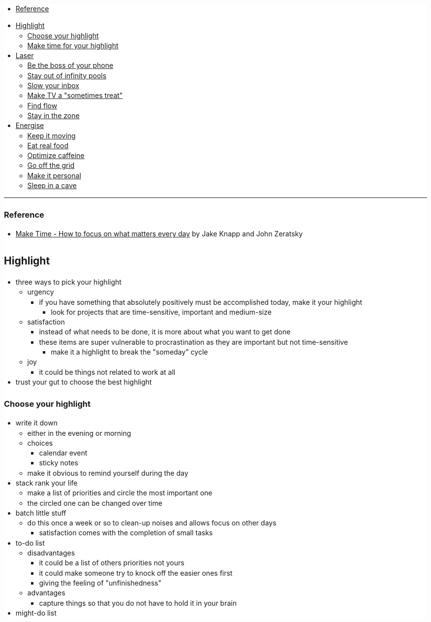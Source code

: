   * [Reference](#reference)
- [Highlight](#highlight)
  * [Choose your highlight](#choose-your-highlight)
  * [Make time for your highlight](#make-time-for-your-highlight)
- [Laser](#laser)
  * [Be the boss of your phone](#be-the-boss-of-your-phone)
  * [Stay out of infinity pools](#stay-out-of-infinity-pools)
  * [Slow your inbox](#slow-your-inbox)
  * [Make TV a "sometimes treat"](#make-tv-a-sometimes-treat)
  * [Find flow](#find-flow)
  * [Stay in the zone](#stay-in-the-zone)
- [Energise](#energise)
  * [Keep it moving](#keep-it-moving)
  * [Eat real food](#eat-real-food)
  * [Optimize caffeine](#optimize-caffeine)
  * [Go off the grid](#go-off-the-grid)
  * [Make it personal](#make-it-personal)
  * [Sleep in a cave](#sleep-in-a-cave)
____

### Reference

- [Make Time - How to focus on what matters every day](https://maketime.blog/)
  by Jake Knapp and John Zeratsky

## Highlight

- three ways to pick your highlight
  - urgency
    - if you have something that absolutely positively must be accomplished
      today, make it your highlight
      - look for projects that are time-sensitive, important and medium-size
  - satisfaction
    - instead of what needs to be done, it is more about what you want to get
      done
    - these items are super vulnerable to procrastination as they are important
      but not time-sensitive
      - make it a highlight to break the "someday" cycle
  - joy
    - it could be things not related to work at all
- trust your gut to choose the best highlight

### Choose your highlight

- write it down
  - either in the evening or morning
  - choices
    - calendar event
    - sticky notes
  - make it obvious to remind yourself during the day
- stack rank your life
  - make a list of priorities and circle the most important one
  - the circled one can be changed over time
- batch little stuff
  - do this once a week or so to clean-up noises and allows focus on other days
    - satisfaction comes with the completion of small tasks
- to-do list
  - disadvantages
    - it could be a list of others priorities not yours
    - it could make someone try to knock off the easier ones first
    - giving the feeling of "unfinishedness"
  - advantages
    - capture things so that you do not have to hold it in your brain
- might-do list